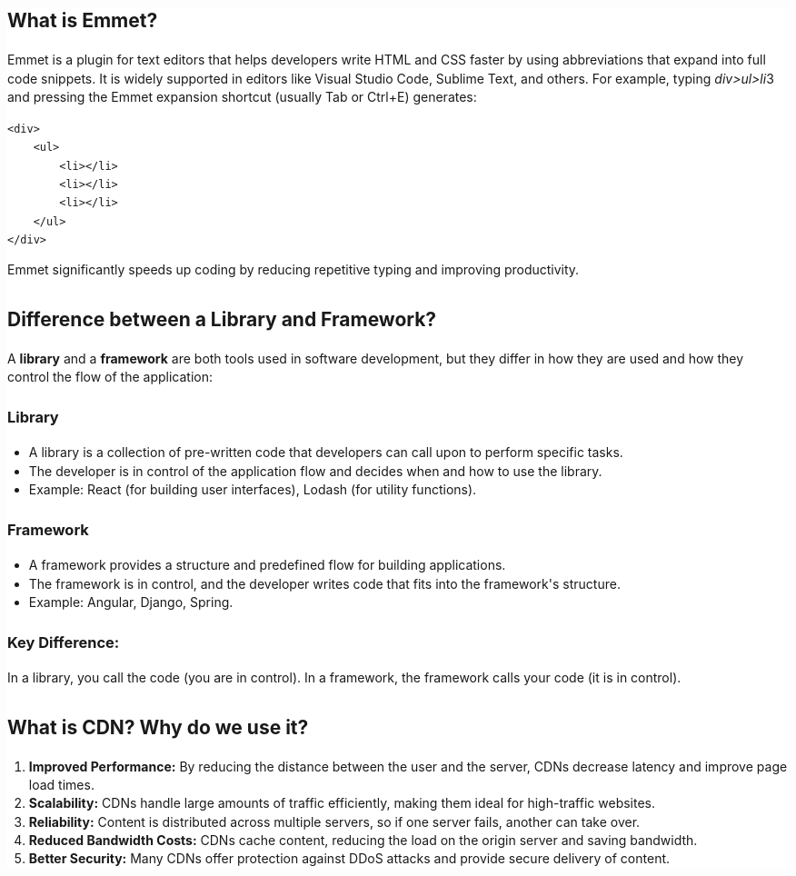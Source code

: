 
##
## What is Emmet?
Emmet is a plugin for text editors that helps developers write HTML and CSS faster by using abbreviations that expand into full code snippets. It is widely supported in editors like Visual Studio Code, Sublime Text, and others. For example, typing *div>ul>li*3 and pressing the Emmet expansion shortcut (usually Tab or Ctrl+E) generates:
```
<div>
    <ul>
        <li></li>
        <li></li>
        <li></li>
    </ul>
</div>
```
Emmet significantly speeds up coding by reducing repetitive typing and improving productivity.


##
## Difference between a Library and Framework?
A **library** and a **framework** are both tools used in software development, but they differ in how they are used and how they control the flow of the application:

### Library
* A library is a collection of pre-written code that developers can call upon to perform specific tasks.
* The developer is in control of the application flow and decides when and how to use the library.
* Example: React (for building user interfaces), Lodash (for utility functions).

### Framework
* A framework provides a structure and predefined flow for building applications.
* The framework is in control, and the developer writes code that fits into the framework's structure.
* Example: Angular, Django, Spring.

### Key Difference:
In a library, you call the code (you are in control). In a framework, the framework calls your code (it is in control).

##
## What is CDN? Why do we use it?
1. **Improved Performance:** By reducing the distance between the user and the server, CDNs decrease latency and improve page load times.
2. **Scalability:** CDNs handle large amounts of traffic efficiently, making them ideal for high-traffic websites.
3. **Reliability:** Content is distributed across multiple servers, so if one server fails, another can take over.
4. **Reduced Bandwidth Costs:** CDNs cache content, reducing the load on the origin server and saving bandwidth.
5. **Better Security:** Many CDNs offer protection against DDoS attacks and provide secure delivery of content.
